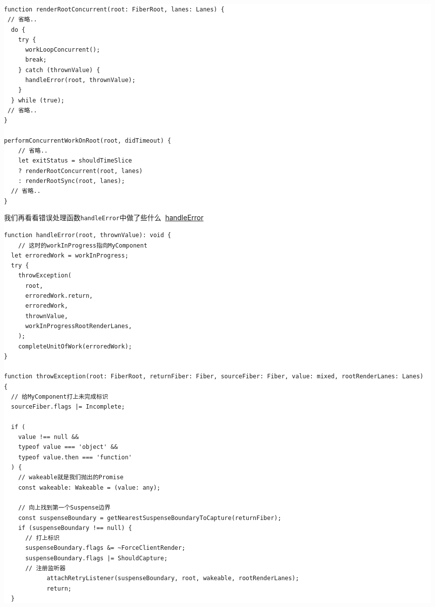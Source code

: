 ```tsx
function renderRootConcurrent(root: FiberRoot, lanes: Lanes) {
 // 省略..
  do {
    try {
      workLoopConcurrent();
      break;
    } catch (thrownValue) {
      handleError(root, thrownValue);
    }
  } while (true);
 // 省略..
}

performConcurrentWorkOnRoot(root, didTimeout) {
	// 省略..
	let exitStatus = shouldTimeSlice
    ? renderRootConcurrent(root, lanes)
    : renderRootSync(root, lanes);
  // 省略..
}
```

我们再看看错误处理函数`handleError`中做了些什么  [handleError](https://github.com/facebook/react/blob/9e3b772b8cabbd8cadc7522ebe3dde3279e79d9e/packages/react-reconciler/src/ReactFiberWorkLoop.new.js#L1498)

```tsx
function handleError(root, thrownValue): void {
	// 这时的workInProgress指向MyComponent
  let erroredWork = workInProgress;
  try {
    throwException(
      root,
      erroredWork.return,
      erroredWork,
      thrownValue,
      workInProgressRootRenderLanes,
    );
    completeUnitOfWork(erroredWork);
}

function throwException(root: FiberRoot, returnFiber: Fiber, sourceFiber: Fiber, value: mixed, rootRenderLanes: Lanes)
{
  // 给MyComponent打上未完成标识
  sourceFiber.flags |= Incomplete;

  if (
    value !== null &&
    typeof value === 'object' &&
    typeof value.then === 'function'
  ) {
    // wakeable就是我们抛出的Promise
    const wakeable: Wakeable = (value: any);

    // 向上找到第一个Suspense边界
    const suspenseBoundary = getNearestSuspenseBoundaryToCapture(returnFiber);
    if (suspenseBoundary !== null) {
      // 打上标识
      suspenseBoundary.flags &= ~ForceClientRender;
      suspenseBoundary.flags |= ShouldCapture;
      // 注册监听器
			attachRetryListener(suspenseBoundary, root, wakeable, rootRenderLanes);
			return;
  }
```